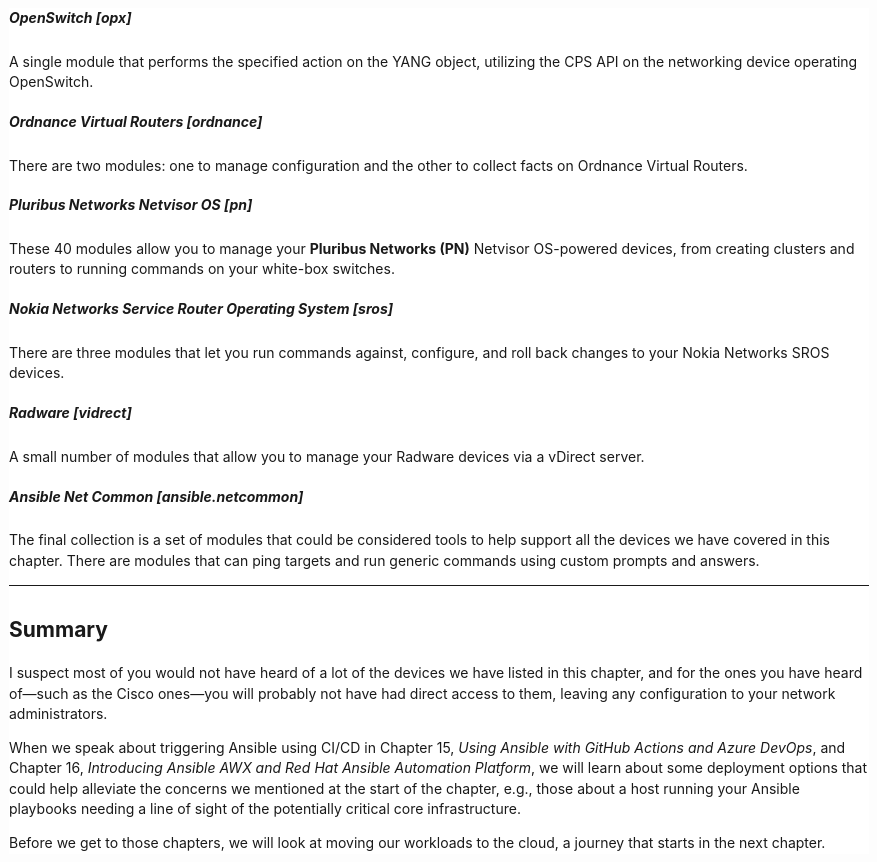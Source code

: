 ##### OpenSwitch [opx]

A single module that performs the specified action on the YANG object, utilizing the CPS API on the networking device operating OpenSwitch.

##### Ordnance Virtual Routers [ordnance]

There are two modules: one to manage configuration and the other to collect facts on Ordnance Virtual Routers.

##### Pluribus Networks Netvisor OS [pn]

These 40 modules allow you to manage your **Pluribus Networks (PN)** Netvisor OS-powered devices, from creating clusters and routers to running commands on your white-box switches.

##### Nokia Networks Service Router Operating System [sros]

There are three modules that let you run commands against, configure, and roll back changes to your Nokia Networks SROS devices.

##### Radware [vidrect]

A small number of modules that allow you to manage your Radware devices via a vDirect server.

##### Ansible Net Common [ansible.netcommon]

The final collection is a set of modules that could be considered tools to help support all the devices we have covered in this chapter. There are modules that can ping targets and run generic commands using custom prompts and answers.

---

## Summary

I suspect most of you would not have heard of a lot of the devices we have listed in this chapter, and for the ones you have heard of—such as the Cisco ones—you will probably not have had direct access to them, leaving any configuration to your network administrators.

When we speak about triggering Ansible using CI/CD in Chapter 15, *Using Ansible with GitHub Actions and Azure DevOps*, and Chapter 16, *Introducing Ansible AWX and Red Hat Ansible Automation Platform*, we will learn about some deployment options that could help alleviate the concerns we mentioned at the start of the chapter, e.g., those about a host running your Ansible playbooks needing a line of sight of the potentially critical core infrastructure.

Before we get to those chapters, we will look at moving our workloads to the cloud, a journey that starts in the next chapter.